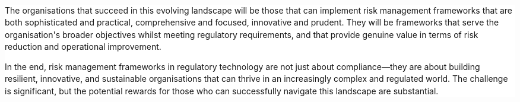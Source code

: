 The organisations that succeed in this evolving landscape will be those that can implement risk management frameworks that are both sophisticated and practical, comprehensive and focused, innovative and prudent. They will be frameworks that serve the organisation's broader objectives whilst meeting regulatory requirements, and that provide genuine value in terms of risk reduction and operational improvement.

In the end, risk management frameworks in regulatory technology are not just about compliance—they are about building resilient, innovative, and sustainable organisations that can thrive in an increasingly complex and regulated world. The challenge is significant, but the potential rewards for those who can successfully navigate this landscape are substantial.
